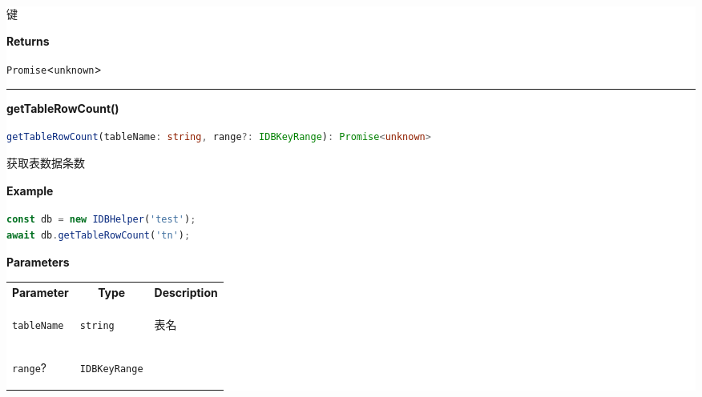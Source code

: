 键

</td>
</tr>
</table>

__Returns__

`Promise`\<`unknown`\>

***

__getTableRowCount()__

```ts
getTableRowCount(tableName: string, range?: IDBKeyRange): Promise<unknown>
```

获取表数据条数

__Example__

```ts
const db = new IDBHelper('test');
await db.getTableRowCount('tn');
```

__Parameters__

<table>
<tr>
<th>Parameter</th>
<th>Type</th>
<th>Description</th>
</tr>
<tr>
<td>

`tableName`

</td>
<td>

`string`

</td>
<td>

表名

</td>
</tr>
<tr>
<td>

`range`?

</td>
<td>

`IDBKeyRange`
